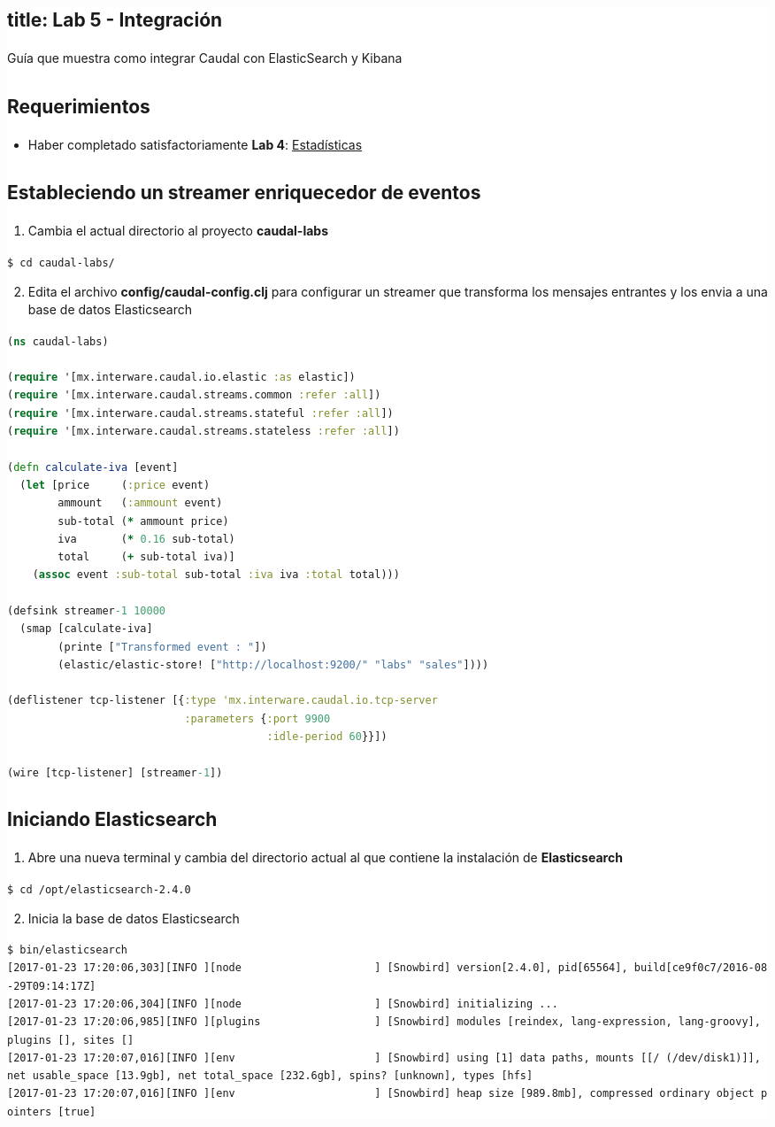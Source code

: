 title: Lab 5 - Integración
---
Guía que muestra como integrar Caudal con ElasticSearch y Kibana

## Requerimientos
 * Haber completado satisfactoriamente **Lab 4**: [Estadísticas](lab4.html)

## Estableciendo un streamer enriquecedor de eventos

1. Cambia el actual directorio al proyecto **caudal-labs**
```txt
$ cd caudal-labs/
```
2. Edita el archivo **config/caudal-config.clj** para configurar un streamer que transforma los mensajes entrantes y los envia a una base de datos Elasticsearch
```clojure config/caudal-config.clj
(ns caudal-labs)

(require '[mx.interware.caudal.io.elastic :as elastic])
(require '[mx.interware.caudal.streams.common :refer :all])
(require '[mx.interware.caudal.streams.stateful :refer :all])
(require '[mx.interware.caudal.streams.stateless :refer :all])

(defn calculate-iva [event]
  (let [price     (:price event)
        ammount   (:ammount event)
        sub-total (* ammount price)
        iva       (* 0.16 sub-total)
        total     (+ sub-total iva)]
    (assoc event :sub-total sub-total :iva iva :total total)))

(defsink streamer-1 10000
  (smap [calculate-iva]
        (printe ["Transformed event : "])
        (elastic/elastic-store! ["http://localhost:9200/" "labs" "sales"])))

(deflistener tcp-listener [{:type 'mx.interware.caudal.io.tcp-server 
                            :parameters {:port 9900
                                         :idle-period 60}}])

(wire [tcp-listener] [streamer-1])
```

## Iniciando Elasticsearch
1. Abre una nueva terminal y cambia del directorio actual al que contiene la instalación de **Elasticsearch**
```txt
$ cd /opt/elasticsearch-2.4.0
```

2. Inicia la base de datos Elasticsearch
```txt
$ bin/elasticsearch
[2017-01-23 17:20:06,303][INFO ][node                     ] [Snowbird] version[2.4.0], pid[65564], build[ce9f0c7/2016-08-29T09:14:17Z]
[2017-01-23 17:20:06,304][INFO ][node                     ] [Snowbird] initializing ...
[2017-01-23 17:20:06,985][INFO ][plugins                  ] [Snowbird] modules [reindex, lang-expression, lang-groovy], plugins [], sites []
[2017-01-23 17:20:07,016][INFO ][env                      ] [Snowbird] using [1] data paths, mounts [[/ (/dev/disk1)]], net usable_space [13.9gb], net total_space [232.6gb], spins? [unknown], types [hfs]
[2017-01-23 17:20:07,016][INFO ][env                      ] [Snowbird] heap size [989.8mb], compressed ordinary object pointers [true]
```